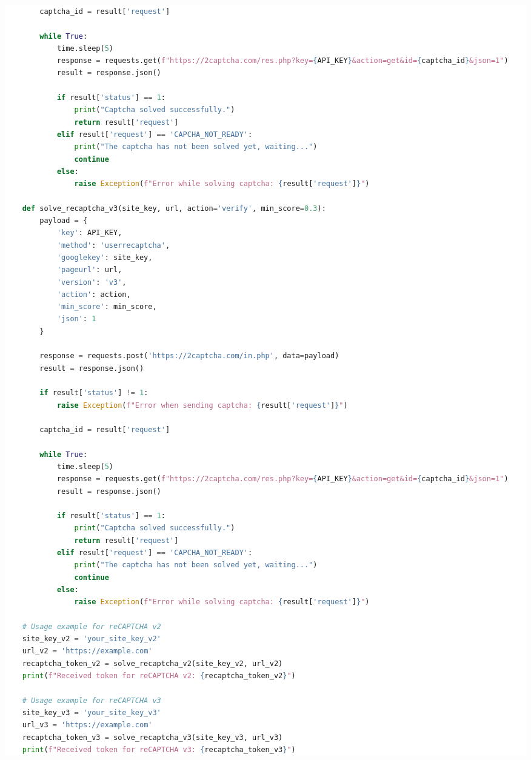 ``` python
        captcha_id = result['request']

        while True:
            time.sleep(5)
            response = requests.get(f"https://2captcha.com/res.php?key={API_KEY}&action=get&id={captcha_id}&json=1")
            result = response.json()

            if result['status'] == 1:
                print("Captcha solved successfully.")
                return result['request']
            elif result['request'] == 'CAPCHA_NOT_READY':
                print("The captcha has not been solved yet, waiting...")
                continue
            else:
                raise Exception(f"Error while solving captcha: {result['request']}")

    def solve_recaptcha_v3(site_key, url, action='verify', min_score=0.3):
        payload = {
            'key': API_KEY,
            'method': 'userrecaptcha',
            'googlekey': site_key,
            'pageurl': url,
            'version': 'v3',
            'action': action,
            'min_score': min_score,
            'json': 1
        }

        response = requests.post('https://2captcha.com/in.php', data=payload)
        result = response.json()

        if result['status'] != 1:
            raise Exception(f"Error when sending captcha: {result['request']}")

        captcha_id = result['request']

        while True:
            time.sleep(5)
            response = requests.get(f"https://2captcha.com/res.php?key={API_KEY}&action=get&id={captcha_id}&json=1")
            result = response.json()

            if result['status'] == 1:
                print("Captcha solved successfully.")
                return result['request']
            elif result['request'] == 'CAPCHA_NOT_READY':
                print("The captcha has not been solved yet, waiting...")
                continue
            else:
                raise Exception(f"Error while solving captcha: {result['request']}")

    # Usage example for reCAPTCHA v2
    site_key_v2 = 'your_site_key_v2'
    url_v2 = 'https://example.com'
    recaptcha_token_v2 = solve_recaptcha_v2(site_key_v2, url_v2)
    print(f"Received token for reCAPTCHA v2: {recaptcha_token_v2}")

    # Usage example for reCAPTCHA v3
    site_key_v3 = 'your_site_key_v3'
    url_v3 = 'https://example.com'
    recaptcha_token_v3 = solve_recaptcha_v3(site_key_v3, url_v3)
    print(f"Received token for reCAPTCHA v3: {recaptcha_token_v3}")
```